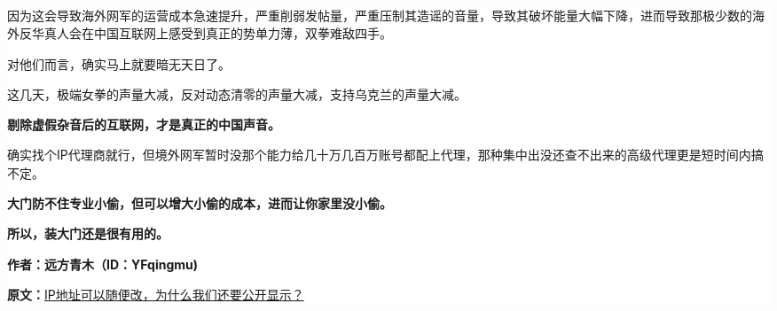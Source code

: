 因为这会导致海外网军的运营成本急速提升，严重削弱发帖量，严重压制其造谣的音量，导致其破坏能量大幅下降，进而导致那极少数的海外反华真人会在中国互联网上感受到真正的势单力薄，双拳难敌四手。

对他们而言，确实马上就要暗无天日了。

这几天，极端女拳的声量大减，反对动态清零的声量大减，支持乌克兰的声量大减。

**剔除虚假杂音后的互联网，才是真正的中国声音。**

确实找个IP代理商就行，但境外网军暂时没那个能力给几十万几百万账号都配上代理，那种集中出没还查不出来的高级代理更是短时间内搞不定。

**大门防不住专业小偷，但可以增大小偷的成本，进而让你家里没小偷。**

**所以，装大门还是很有用的。**

**作者：远方青木（ID：YFqingmu)**

**原文：**[IP地址可以随便改，为什么我们还要公开显示？](https://link.zhihu.com/?target=https%3A//mp.weixin.qq.com/s/mKWQAmIXXILqZd44K7jtCQ)




